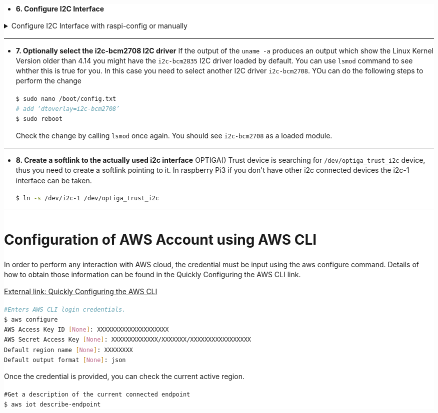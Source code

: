 
* **6. Configure I2C Interface**
<details><summary> Configure I2C Interface with raspi-config or manually </summary></details>

---

* **7. Optionally select the i2c-bcm2708 I2C driver**
  If the output of the `uname -a` produces an output which show the Linux Kernel Version older than 4.14 you might have the `i2c-bcm2835` I2C driver loaded by default. You can use `lsmod` command to see whther this is true for you. In this case you need to select another I2C driver `i2c-bcm2708`. YOu can do the following steps to perform the change

  ```bash
  $ sudo nano /boot/config.txt
  # add ‘dtoverlay=i2c-bcm2708’
  $ sudo reboot
  ```

  Check the change by calling `lsmod` once again. You should see `i2c-bcm2708` as a loaded module.

---

* **8. Create a softlink to the actually used i2c interface**
OPTIGA() Trust device is searching for `/dev/optiga_trust_i2c` device, thus you need to create a softlink pointing to it. In raspberry Pi3 if you don't have other i2c connected devices the i2c-1 interface can be taken.

  ```bash
  $ ln -s /dev/i2c-1 /dev/optiga_trust_i2c
  ```

***

# Configuration of AWS Account using AWS CLI


In order to perform any interaction with AWS cloud, the credential must be input using the aws configure command. Details of how to obtain those information can be found in the Quickly Configuring the AWS CLI link.

[External link: Quickly Configuring the AWS CLI](https://docs.aws.amazon.com/cli/latest/userguide/cli-chap-configure.html)

```bash
#Enters AWS CLI login credentials.
$ aws configure
AWS Access Key ID [None]: XXXXXXXXXXXXXXXXXXXX
AWS Secret Access Key [None]: XXXXXXXXXXXXX/XXXXXXX/XXXXXXXXXXXXXXXXX
Default region name [None]: XXXXXXXX
Default output format [None]: json
```

Once the credential is provided, you can check the current active region.

```console
#Get a description of the current connected endpoint
$ aws iot describe-endpoint
```
